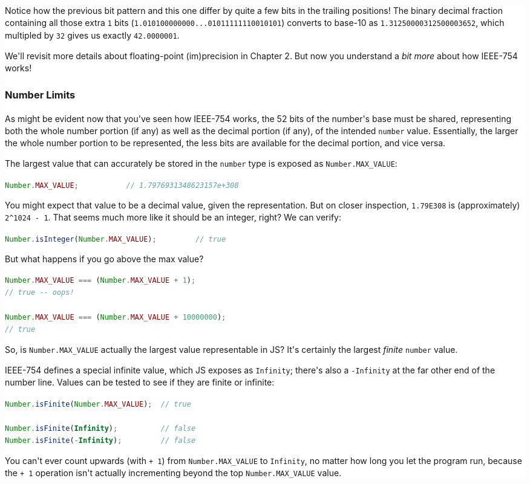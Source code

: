 Notice how the previous bit pattern and this one differ by quite a few bits in the trailing positions! The binary decimal fraction containing all those extra `1` bits (`1.010100000000...01011111110010101`) converts to base-10 as `1.31250000312500003652`, which multipled by `32` gives us exactly `42.0000001`.

We'll revisit more details about floating-point (im)precision in Chapter 2. But now you understand a *bit more* about how IEEE-754 works!

### Number Limits

As might be evident now that you've seen how IEEE-754 works, the 52 bits of the number's base must be shared, representing both the whole number portion (if any) as well as the decimal portion (if any), of the intended `number` value. Essentially, the larger the whole number portion to be represented, the less bits are available for the decimal portion, and vice versa.

The largest value that can accurately be stored in the `number` type is exposed as `Number.MAX_VALUE`:

```js
Number.MAX_VALUE;           // 1.7976931348623157e+308
```

You might expect that value to be a decimal value, given the representation. But on closer inspection, `1.79E308` is (approximately) `2^1024 - 1`. That seems much more like it should be an integer, right? We can verify:

```js
Number.isInteger(Number.MAX_VALUE);         // true
```

But what happens if you go above the max value?

```js
Number.MAX_VALUE === (Number.MAX_VALUE + 1);
// true -- oops!

Number.MAX_VALUE === (Number.MAX_VALUE + 10000000);
// true
```

So, is `Number.MAX_VALUE` actually the largest value representable in JS? It's certainly the largest *finite* `number` value.

IEEE-754 defines a special infinite value, which JS exposes as `Infinity`; there's also a `-Infinity` at the far other end of the number line. Values can be tested to see if they are finite or infinite:

```js
Number.isFinite(Number.MAX_VALUE);  // true

Number.isFinite(Infinity);          // false
Number.isFinite(-Infinity);         // false
```

You can't ever count upwards (with `+ 1`) from `Number.MAX_VALUE` to `Infinity`, no matter how long you let the program run, because the `+ 1` operation isn't actually incrementing beyond the top `Number.MAX_VALUE` value.
